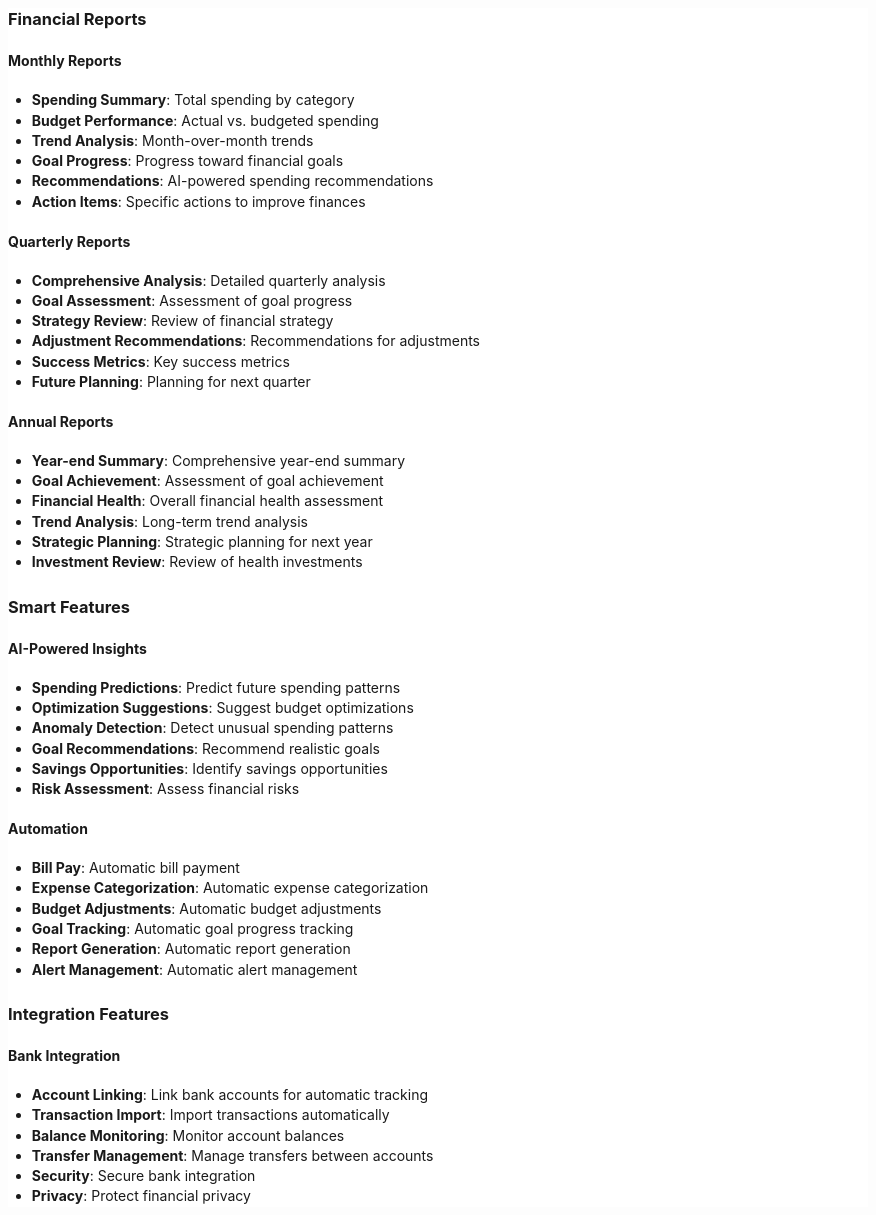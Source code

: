 ### Financial Reports

#### Monthly Reports
- **Spending Summary**: Total spending by category
- **Budget Performance**: Actual vs. budgeted spending
- **Trend Analysis**: Month-over-month trends
- **Goal Progress**: Progress toward financial goals
- **Recommendations**: AI-powered spending recommendations
- **Action Items**: Specific actions to improve finances

#### Quarterly Reports
- **Comprehensive Analysis**: Detailed quarterly analysis
- **Goal Assessment**: Assessment of goal progress
- **Strategy Review**: Review of financial strategy
- **Adjustment Recommendations**: Recommendations for adjustments
- **Success Metrics**: Key success metrics
- **Future Planning**: Planning for next quarter

#### Annual Reports
- **Year-end Summary**: Comprehensive year-end summary
- **Goal Achievement**: Assessment of goal achievement
- **Financial Health**: Overall financial health assessment
- **Trend Analysis**: Long-term trend analysis
- **Strategic Planning**: Strategic planning for next year
- **Investment Review**: Review of health investments

### Smart Features

#### AI-Powered Insights
- **Spending Predictions**: Predict future spending patterns
- **Optimization Suggestions**: Suggest budget optimizations
- **Anomaly Detection**: Detect unusual spending patterns
- **Goal Recommendations**: Recommend realistic goals
- **Savings Opportunities**: Identify savings opportunities
- **Risk Assessment**: Assess financial risks

#### Automation
- **Bill Pay**: Automatic bill payment
- **Expense Categorization**: Automatic expense categorization
- **Budget Adjustments**: Automatic budget adjustments
- **Goal Tracking**: Automatic goal progress tracking
- **Report Generation**: Automatic report generation
- **Alert Management**: Automatic alert management

### Integration Features

#### Bank Integration
- **Account Linking**: Link bank accounts for automatic tracking
- **Transaction Import**: Import transactions automatically
- **Balance Monitoring**: Monitor account balances
- **Transfer Management**: Manage transfers between accounts
- **Security**: Secure bank integration
- **Privacy**: Protect financial privacy
